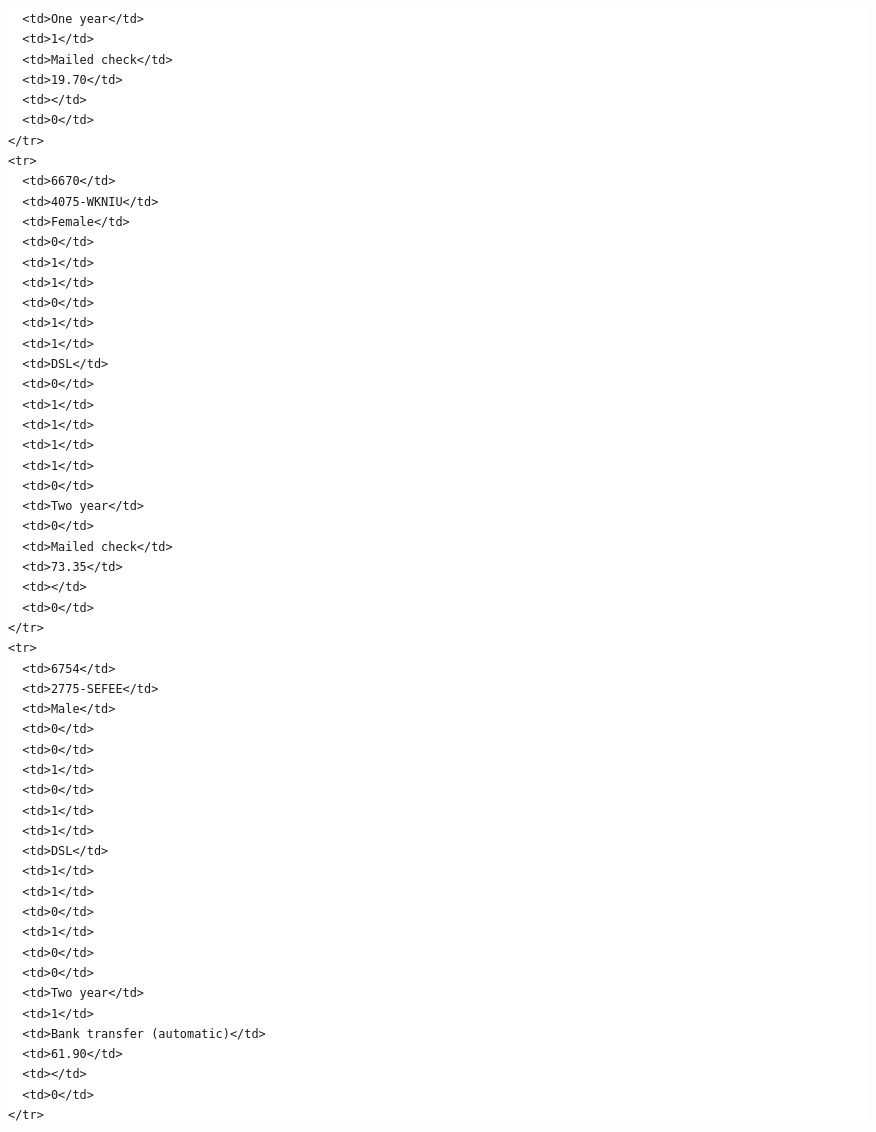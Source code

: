       <td>One year</td>
      <td>1</td>
      <td>Mailed check</td>
      <td>19.70</td>
      <td></td>
      <td>0</td>
    </tr>
    <tr>
      <td>6670</td>
      <td>4075-WKNIU</td>
      <td>Female</td>
      <td>0</td>
      <td>1</td>
      <td>1</td>
      <td>0</td>
      <td>1</td>
      <td>1</td>
      <td>DSL</td>
      <td>0</td>
      <td>1</td>
      <td>1</td>
      <td>1</td>
      <td>1</td>
      <td>0</td>
      <td>Two year</td>
      <td>0</td>
      <td>Mailed check</td>
      <td>73.35</td>
      <td></td>
      <td>0</td>
    </tr>
    <tr>
      <td>6754</td>
      <td>2775-SEFEE</td>
      <td>Male</td>
      <td>0</td>
      <td>0</td>
      <td>1</td>
      <td>0</td>
      <td>1</td>
      <td>1</td>
      <td>DSL</td>
      <td>1</td>
      <td>1</td>
      <td>0</td>
      <td>1</td>
      <td>0</td>
      <td>0</td>
      <td>Two year</td>
      <td>1</td>
      <td>Bank transfer (automatic)</td>
      <td>61.90</td>
      <td></td>
      <td>0</td>
    </tr>
  </tbody>
</table>
</div>

